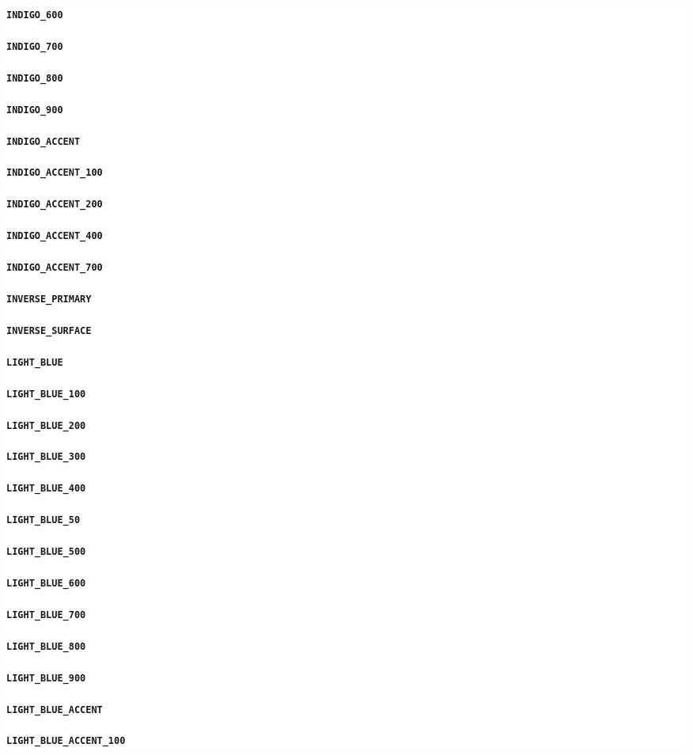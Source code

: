 #### `INDIGO_600`[​](https://flet.dev/docs/reference/colors/#indigo_600 "Direct link to indigo_600")
#### `INDIGO_700`[​](https://flet.dev/docs/reference/colors/#indigo_700 "Direct link to indigo_700")
#### `INDIGO_800`[​](https://flet.dev/docs/reference/colors/#indigo_800 "Direct link to indigo_800")
#### `INDIGO_900`[​](https://flet.dev/docs/reference/colors/#indigo_900 "Direct link to indigo_900")
#### `INDIGO_ACCENT`[​](https://flet.dev/docs/reference/colors/#indigo_accent "Direct link to indigo_accent")
#### `INDIGO_ACCENT_100`[​](https://flet.dev/docs/reference/colors/#indigo_accent_100 "Direct link to indigo_accent_100")
#### `INDIGO_ACCENT_200`[​](https://flet.dev/docs/reference/colors/#indigo_accent_200 "Direct link to indigo_accent_200")
#### `INDIGO_ACCENT_400`[​](https://flet.dev/docs/reference/colors/#indigo_accent_400 "Direct link to indigo_accent_400")
#### `INDIGO_ACCENT_700`[​](https://flet.dev/docs/reference/colors/#indigo_accent_700 "Direct link to indigo_accent_700")
#### `INVERSE_PRIMARY`[​](https://flet.dev/docs/reference/colors/#inverse_primary "Direct link to inverse_primary")
#### `INVERSE_SURFACE`[​](https://flet.dev/docs/reference/colors/#inverse_surface "Direct link to inverse_surface")
#### `LIGHT_BLUE`[​](https://flet.dev/docs/reference/colors/#light_blue "Direct link to light_blue")
#### `LIGHT_BLUE_100`[​](https://flet.dev/docs/reference/colors/#light_blue_100 "Direct link to light_blue_100")
#### `LIGHT_BLUE_200`[​](https://flet.dev/docs/reference/colors/#light_blue_200 "Direct link to light_blue_200")
#### `LIGHT_BLUE_300`[​](https://flet.dev/docs/reference/colors/#light_blue_300 "Direct link to light_blue_300")
#### `LIGHT_BLUE_400`[​](https://flet.dev/docs/reference/colors/#light_blue_400 "Direct link to light_blue_400")
#### `LIGHT_BLUE_50`[​](https://flet.dev/docs/reference/colors/#light_blue_50 "Direct link to light_blue_50")
#### `LIGHT_BLUE_500`[​](https://flet.dev/docs/reference/colors/#light_blue_500 "Direct link to light_blue_500")
#### `LIGHT_BLUE_600`[​](https://flet.dev/docs/reference/colors/#light_blue_600 "Direct link to light_blue_600")
#### `LIGHT_BLUE_700`[​](https://flet.dev/docs/reference/colors/#light_blue_700 "Direct link to light_blue_700")
#### `LIGHT_BLUE_800`[​](https://flet.dev/docs/reference/colors/#light_blue_800 "Direct link to light_blue_800")
#### `LIGHT_BLUE_900`[​](https://flet.dev/docs/reference/colors/#light_blue_900 "Direct link to light_blue_900")
#### `LIGHT_BLUE_ACCENT`[​](https://flet.dev/docs/reference/colors/#light_blue_accent "Direct link to light_blue_accent")
#### `LIGHT_BLUE_ACCENT_100`[​](https://flet.dev/docs/reference/colors/#light_blue_accent_100 "Direct link to light_blue_accent_100")